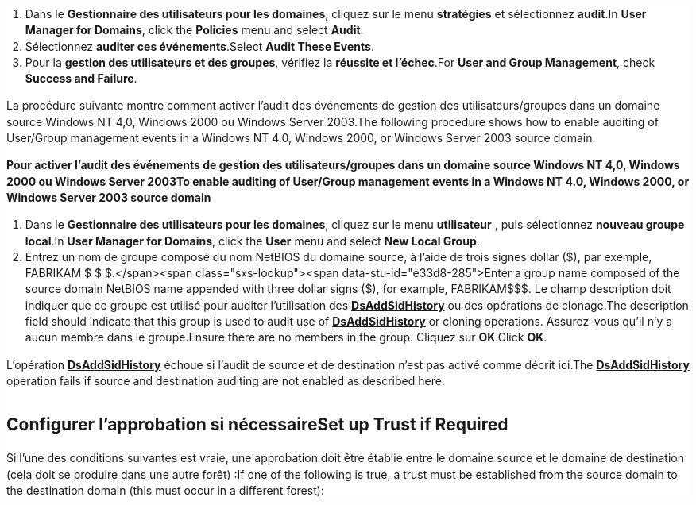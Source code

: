 1.  <span data-ttu-id="e33d8-279">Dans le **Gestionnaire des utilisateurs pour les domaines**, cliquez sur le menu **stratégies** et sélectionnez **audit**.</span><span class="sxs-lookup"><span data-stu-id="e33d8-279">In **User Manager for Domains**, click the **Policies** menu and select **Audit**.</span></span>
2.  <span data-ttu-id="e33d8-280">Sélectionnez **auditer ces événements**.</span><span class="sxs-lookup"><span data-stu-id="e33d8-280">Select **Audit These Events**.</span></span>
3.  <span data-ttu-id="e33d8-281">Pour la **gestion des utilisateurs et des groupes**, vérifiez la **réussite et l’échec**.</span><span class="sxs-lookup"><span data-stu-id="e33d8-281">For **User and Group Management**, check **Success and Failure**.</span></span>

<span data-ttu-id="e33d8-282">La procédure suivante montre comment activer l’audit des événements de gestion des utilisateurs/groupes dans un domaine source Windows NT 4,0, Windows 2000 ou Windows Server 2003.</span><span class="sxs-lookup"><span data-stu-id="e33d8-282">The following procedure shows how to enable auditing of User/Group management events in a Windows NT 4.0, Windows 2000, or Windows Server 2003 source domain.</span></span>

<span data-ttu-id="e33d8-283">**Pour activer l’audit des événements de gestion des utilisateurs/groupes dans un domaine source Windows NT 4,0, Windows 2000 ou Windows Server 2003**</span><span class="sxs-lookup"><span data-stu-id="e33d8-283">**To enable auditing of User/Group management events in a Windows NT 4.0, Windows 2000, or Windows Server 2003 source domain**</span></span>

1.  <span data-ttu-id="e33d8-284">Dans le **Gestionnaire des utilisateurs pour les domaines**, cliquez sur le menu **utilisateur** , puis sélectionnez **nouveau groupe local**.</span><span class="sxs-lookup"><span data-stu-id="e33d8-284">In **User Manager for Domains**, click the **User** menu and select **New Local Group**.</span></span>
2.  <span data-ttu-id="e33d8-285">Entrez un nom de groupe composé du nom NetBIOS du domaine source, à l’aide de trois signes dollar ($), par exemple, FABRIKAM $ $ $.</span><span class="sxs-lookup"><span data-stu-id="e33d8-285">Enter a group name composed of the source domain NetBIOS name appended with three dollar signs ($), for example, FABRIKAM$$$.</span></span> <span data-ttu-id="e33d8-286">Le champ description doit indiquer que ce groupe est utilisé pour auditer l’utilisation des [**DsAddSidHistory**](/windows/desktop/api/Ntdsapi/nf-ntdsapi-dsaddsidhistorya) ou des opérations de clonage.</span><span class="sxs-lookup"><span data-stu-id="e33d8-286">The description field should indicate that this group is used to audit use of [**DsAddSidHistory**](/windows/desktop/api/Ntdsapi/nf-ntdsapi-dsaddsidhistorya) or cloning operations.</span></span> <span data-ttu-id="e33d8-287">Assurez-vous qu’il n’y a aucun membre dans le groupe.</span><span class="sxs-lookup"><span data-stu-id="e33d8-287">Ensure there are no members in the group.</span></span> <span data-ttu-id="e33d8-288">Cliquez sur **OK**.</span><span class="sxs-lookup"><span data-stu-id="e33d8-288">Click **OK**.</span></span>

<span data-ttu-id="e33d8-289">L’opération [**DsAddSidHistory**](/windows/desktop/api/Ntdsapi/nf-ntdsapi-dsaddsidhistorya) échoue si l’audit de source et de destination n’est pas activé comme décrit ici.</span><span class="sxs-lookup"><span data-stu-id="e33d8-289">The [**DsAddSidHistory**](/windows/desktop/api/Ntdsapi/nf-ntdsapi-dsaddsidhistorya) operation fails if source and destination auditing are not enabled as described here.</span></span>

## <a name="set-up-trust-if-required"></a><span data-ttu-id="e33d8-290">Configurer l’approbation si nécessaire</span><span class="sxs-lookup"><span data-stu-id="e33d8-290">Set up Trust if Required</span></span>

<span data-ttu-id="e33d8-291">Si l’une des conditions suivantes est vraie, une approbation doit être établie entre le domaine source et le domaine de destination (cela doit se produire dans une autre forêt) :</span><span class="sxs-lookup"><span data-stu-id="e33d8-291">If one of the following is true, a trust must be established from the source domain to the destination domain (this must occur in a different forest):</span></span>
